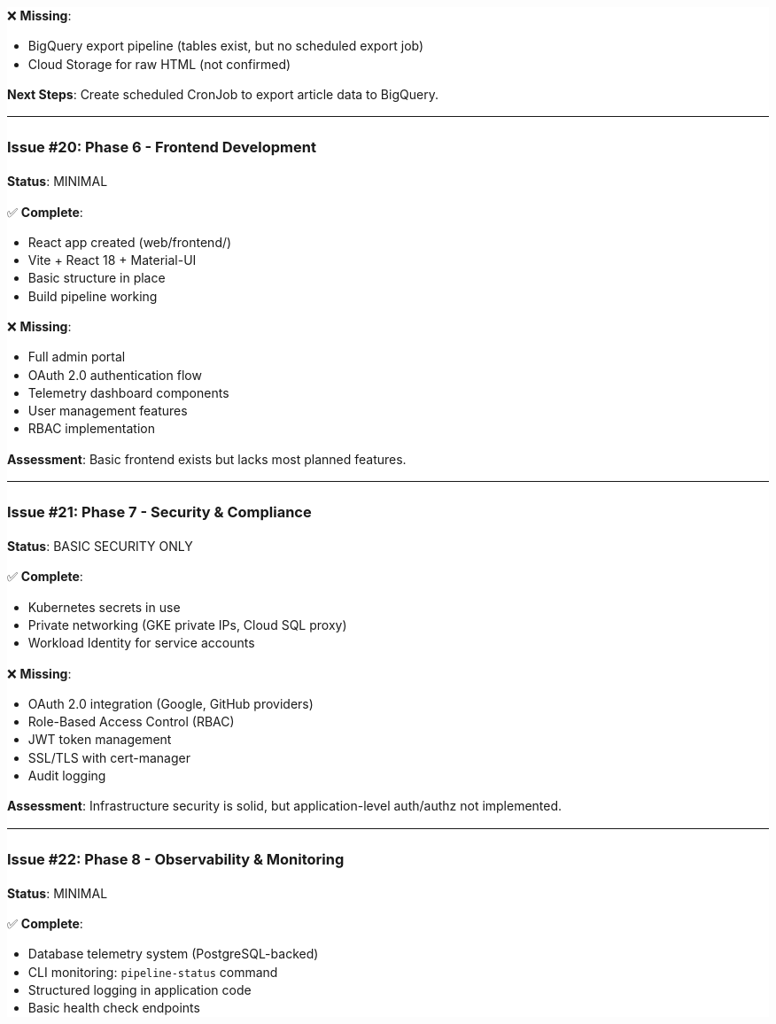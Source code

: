 ❌ **Missing**:
- BigQuery export pipeline (tables exist, but no scheduled export job)
- Cloud Storage for raw HTML (not confirmed)

**Next Steps**: Create scheduled CronJob to export article data to BigQuery.

---

### Issue #20: Phase 6 - Frontend Development

**Status**: MINIMAL

✅ **Complete**:
- React app created (web/frontend/)
- Vite + React 18 + Material-UI
- Basic structure in place
- Build pipeline working

❌ **Missing**:
- Full admin portal
- OAuth 2.0 authentication flow
- Telemetry dashboard components
- User management features
- RBAC implementation

**Assessment**: Basic frontend exists but lacks most planned features.

---

### Issue #21: Phase 7 - Security & Compliance

**Status**: BASIC SECURITY ONLY

✅ **Complete**:
- Kubernetes secrets in use
- Private networking (GKE private IPs, Cloud SQL proxy)
- Workload Identity for service accounts

❌ **Missing**:
- OAuth 2.0 integration (Google, GitHub providers)
- Role-Based Access Control (RBAC)
- JWT token management
- SSL/TLS with cert-manager
- Audit logging

**Assessment**: Infrastructure security is solid, but application-level auth/authz not implemented.

---

### Issue #22: Phase 8 - Observability & Monitoring

**Status**: MINIMAL

✅ **Complete**:
- Database telemetry system (PostgreSQL-backed)
- CLI monitoring: `pipeline-status` command
- Structured logging in application code
- Basic health check endpoints

